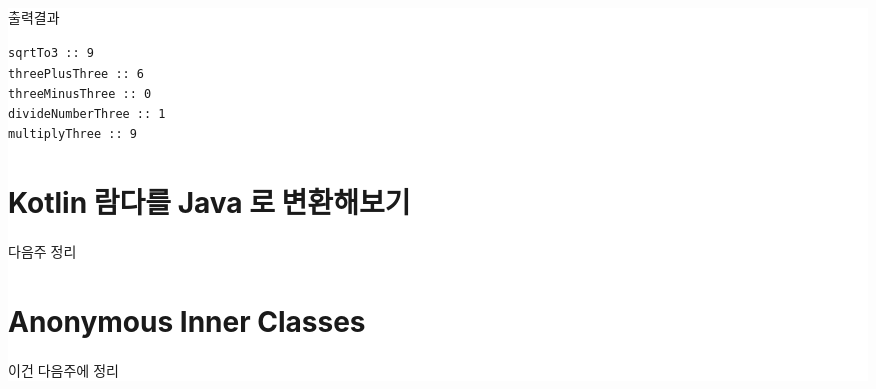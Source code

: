   

출력결과

```plain
sqrtTo3 :: 9
threePlusThree :: 6
threeMinusThree :: 0
divideNumberThree :: 1
multiplyThree :: 9
```



# Kotlin 람다를 Java 로 변환해보기

다음주 정리



# Anonymous Inner Classes

이건 다음주에 정리

